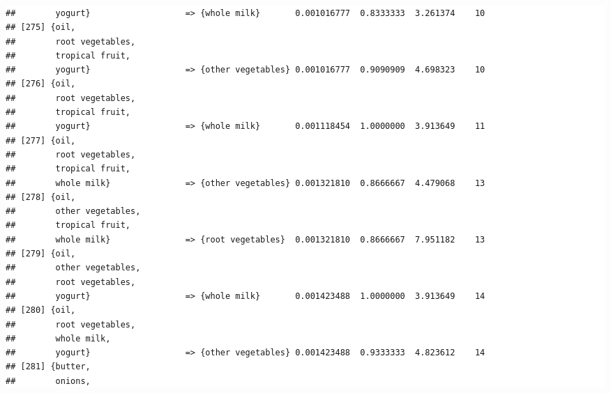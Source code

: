    ##        yogurt}                   => {whole milk}       0.001016777  0.8333333  3.261374    10
    ## [275] {oil,                                                                                  
    ##        root vegetables,                                                                      
    ##        tropical fruit,                                                                       
    ##        yogurt}                   => {other vegetables} 0.001016777  0.9090909  4.698323    10
    ## [276] {oil,                                                                                  
    ##        root vegetables,                                                                      
    ##        tropical fruit,                                                                       
    ##        yogurt}                   => {whole milk}       0.001118454  1.0000000  3.913649    11
    ## [277] {oil,                                                                                  
    ##        root vegetables,                                                                      
    ##        tropical fruit,                                                                       
    ##        whole milk}               => {other vegetables} 0.001321810  0.8666667  4.479068    13
    ## [278] {oil,                                                                                  
    ##        other vegetables,                                                                     
    ##        tropical fruit,                                                                       
    ##        whole milk}               => {root vegetables}  0.001321810  0.8666667  7.951182    13
    ## [279] {oil,                                                                                  
    ##        other vegetables,                                                                     
    ##        root vegetables,                                                                      
    ##        yogurt}                   => {whole milk}       0.001423488  1.0000000  3.913649    14
    ## [280] {oil,                                                                                  
    ##        root vegetables,                                                                      
    ##        whole milk,                                                                           
    ##        yogurt}                   => {other vegetables} 0.001423488  0.9333333  4.823612    14
    ## [281] {butter,                                                                               
    ##        onions,                                                                               